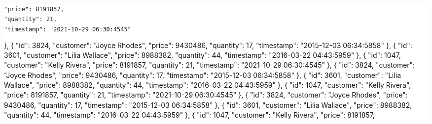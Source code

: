     "price": 8191857,
    "quantity": 21,
    "timestamp": "2021-10-29 06:30:4545"
  },
  {
    "id": 3824,
    "customer": "Joyce Rhodes",
    "price": 9430486,
    "quantity": 17,
    "timestamp": "2015-12-03 06:34:5858"
  },
  {
    "id": 3601,
    "customer": "Lilia Wallace",
    "price": 8988382,
    "quantity": 44,
    "timestamp": "2016-03-22 04:43:5959"
  },
  {
    "id": 1047,
    "customer": "Kelly Rivera",
    "price": 8191857,
    "quantity": 21,
    "timestamp": "2021-10-29 06:30:4545"
  },
  {
    "id": 3824,
    "customer": "Joyce Rhodes",
    "price": 9430486,
    "quantity": 17,
    "timestamp": "2015-12-03 06:34:5858"
  },
  {
    "id": 3601,
    "customer": "Lilia Wallace",
    "price": 8988382,
    "quantity": 44,
    "timestamp": "2016-03-22 04:43:5959"
  },
  {
    "id": 1047,
    "customer": "Kelly Rivera",
    "price": 8191857,
    "quantity": 21,
    "timestamp": "2021-10-29 06:30:4545"
  },
  {
    "id": 3824,
    "customer": "Joyce Rhodes",
    "price": 9430486,
    "quantity": 17,
    "timestamp": "2015-12-03 06:34:5858"
  },
  {
    "id": 3601,
    "customer": "Lilia Wallace",
    "price": 8988382,
    "quantity": 44,
    "timestamp": "2016-03-22 04:43:5959"
  },
  {
    "id": 1047,
    "customer": "Kelly Rivera",
    "price": 8191857,